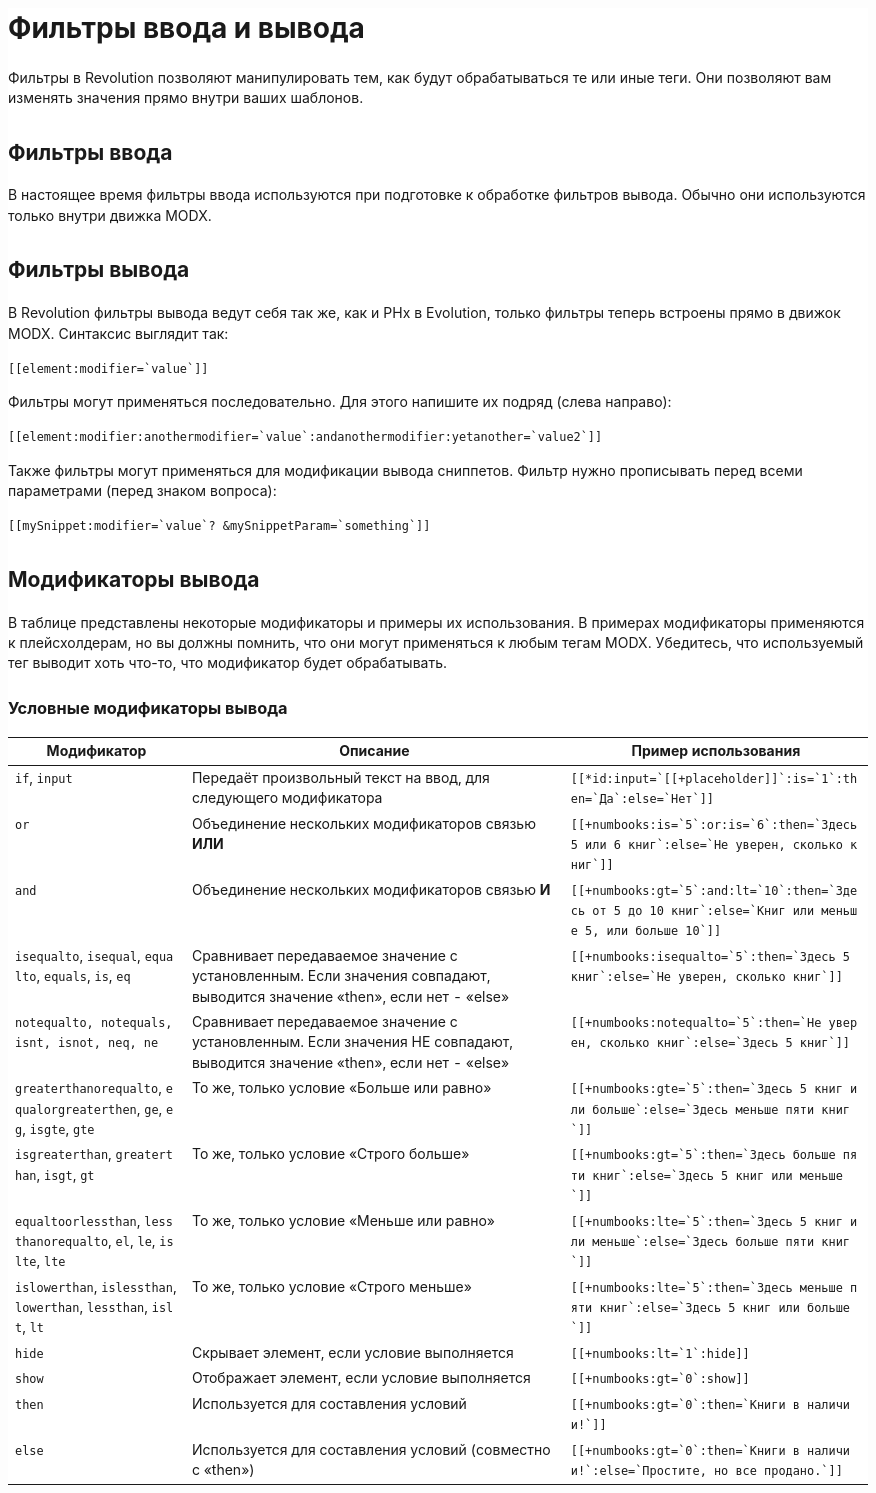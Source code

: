 # Фильтры ввода и вывода

Фильтры в Revolution позволяют манипулировать тем, как будут обрабатываться те или иные теги. Они позволяют вам изменять значения прямо внутри ваших шаблонов.

## Фильтры ввода

В настоящее время фильтры ввода используются при подготовке к обработке фильтров вывода. Обычно они используются только внутри движка MODX.

## Фильтры вывода

В Revolution фильтры вывода ведут себя так же, как и PHx в Evolution, только фильтры теперь встроены прямо в движок MODX. Синтаксис выглядит так:

```modx
[[element:modifier=`value`]]
```

Фильтры могут применяться последовательно. Для этого напишите их подряд (слева направо):

```modx
[[element:modifier:anothermodifier=`value`:andanothermodifier:yetanother=`value2`]]
```

Также фильтры могут применяться для модификации вывода сниппетов. Фильтр нужно прописывать перед всеми параметрами (перед знаком вопроса):

```modx
[[mySnippet:modifier=`value`? &mySnippetParam=`something`]]
```

## Модификаторы вывода

В таблице представлены некоторые модификаторы и примеры их использования. В примерах модификаторы применяются к плейсхолдерам, но вы должны помнить, что они могут применяться к любым тегам MODX. Убедитесь, что используемый тег выводит хоть что-то, что модификатор будет обрабатывать.

### Условные модификаторы вывода

| Модификатор                                                              | Описание                                                                                                                   | Пример использования                                                                                        |
|--------------------------------------------------------------------------|----------------------------------------------------------------------------------------------------------------------------|-------------------------------------------------------------------------------------------------------------|
| `if`, `input`                                                            | Передаёт произвольный текст на ввод, для следующего модификатора                                                           | ```[[*id:input=`[[+placeholder]]`:is=`1`:then=`Да`:else=`Нет`]]```                                          |
| `or`                                                                     | Объединение нескольких модификаторов связью **ИЛИ**                                                                        | ```[[+numbooks:is=`5`:or:is=`6`:then=`Здесь 5 или 6 книг`:else=`Не уверен, сколько книг`]]```               |
| `and`                                                                    | Объединение нескольких модификаторов связью **И**                                                                          | ```[[+numbooks:gt=`5`:and:lt=`10`:then=`Здесь от 5 до 10 книг`:else=`Книг или меньше 5, или больше 10`]]``` |
| `isequalto`, `isequal`, `equalto`, `equals`, `is`, `eq`                  | Сравнивает передаваемое значение с установленным. Если значения совпадают, выводится значение «then», если нет - «else»    | ```[[+numbooks:isequalto=`5`:then=`Здесь 5 книг`:else=`Не уверен, сколько книг`]]```                        |
| `notequalto, notequals, isnt, isnot, neq, ne`                            | Сравнивает передаваемое значение с установленным. Если значения НЕ совпадают, выводится значение «then», если нет - «else» | ```[[+numbooks:notequalto=`5`:then=`Не уверен, сколько книг`:else=`Здесь 5 книг`]]```                       |
| `greaterthanorequalto`, `equalorgreaterthen`, `ge`, `eg`, `isgte`, `gte` | То же, только условие «Больше или равно»                                                                                   | ```[[+numbooks:gte=`5`:then=`Здесь 5 книг или больше`:else=`Здесь меньше пяти книг`]]```                    |
| `isgreaterthan`, `greaterthan`, `isgt`, `gt`                             | То же, только условие «Строго больше»                                                                                      | ```[[+numbooks:gt=`5`:then=`Здесь больше пяти книг`:else=`Здесь 5 книг или меньше`]]```                     |
| `equaltoorlessthan`, `lessthanorequalto`, `el`, `le`, `islte`, `lte`     | То же, только условие «Меньше или равно»                                                                                   | ```[[+numbooks:lte=`5`:then=`Здесь 5 книг или меньше`:else=`Здесь больше пяти книг`]]```                    |
| `islowerthan`, `islessthan`, `lowerthan`, `lessthan`, `islt`, `lt`       | То же, только условие «Строго меньше»                                                                                      | ```[[+numbooks:lte=`5`:then=`Здесь меньше пяти книг`:else=`Здесь 5 книг или больше`]]```                    |
| `hide`                                                                   | Скрывает элемент, если условие выполняется                                                                                 | ```[[+numbooks:lt=`1`:hide]]```                                                                             |
| `show`                                                                   | Отображает элемент, если условие выполняется                                                                               | ```[[+numbooks:gt=`0`:show]]```                                                                             |
| `then`                                                                   | Используется для составления условий                                                                                       | ```[[+numbooks:gt=`0`:then=`Книги в наличии!`]]```                                                          |
| `else`                                                                   | Используется для составления условий (совместно с «then»)                                                                  | ```[[+numbooks:gt=`0`:then=`Книги в наличии!`:else=`Простите, но все продано.`]]```                         |